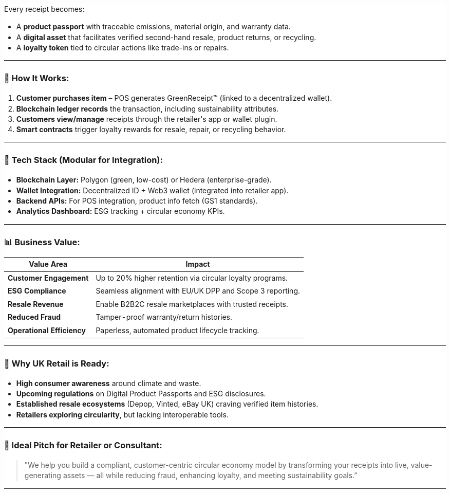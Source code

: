 Every receipt becomes:

* A **product passport** with traceable emissions, material origin, and warranty data.
* A **digital asset** that facilitates verified second-hand resale, product returns, or recycling.
* A **loyalty token** tied to circular actions like trade-ins or repairs.

---

### 🧩 How It Works:

1. **Customer purchases item** – POS generates GreenReceipt™ (linked to a decentralized wallet).
2. **Blockchain ledger records** the transaction, including sustainability attributes.
3. **Customers view/manage** receipts through the retailer's app or wallet plugin.
4. **Smart contracts** trigger loyalty rewards for resale, repair, or recycling behavior.

---

### 🔗 Tech Stack (Modular for Integration):

* **Blockchain Layer:** Polygon (green, low-cost) or Hedera (enterprise-grade).
* **Wallet Integration:** Decentralized ID + Web3 wallet (integrated into retailer app).
* **Backend APIs:** For POS integration, product info fetch (GS1 standards).
* **Analytics Dashboard:** ESG tracking + circular economy KPIs.

---

### 📊 Business Value:

| Value Area                 | Impact                                                    |
| -------------------------- | --------------------------------------------------------- |
| **Customer Engagement**    | Up to 20% higher retention via circular loyalty programs. |
| **ESG Compliance**         | Seamless alignment with EU/UK DPP and Scope 3 reporting.  |
| **Resale Revenue**         | Enable B2B2C resale marketplaces with trusted receipts.   |
| **Reduced Fraud**          | Tamper-proof warranty/return histories.                   |
| **Operational Efficiency** | Paperless, automated product lifecycle tracking.          |

---

### 📍 Why UK Retail is Ready:

* **High consumer awareness** around climate and waste.
* **Upcoming regulations** on Digital Product Passports and ESG disclosures.
* **Established resale ecosystems** (Depop, Vinted, eBay UK) craving verified item histories.
* **Retailers exploring circularity**, but lacking interoperable tools.

---

### 💬 Ideal Pitch for Retailer or Consultant:

> "We help you build a compliant, customer-centric circular economy model by transforming your receipts into live, value-generating assets — all while reducing fraud, enhancing loyalty, and meeting sustainability goals.”

---